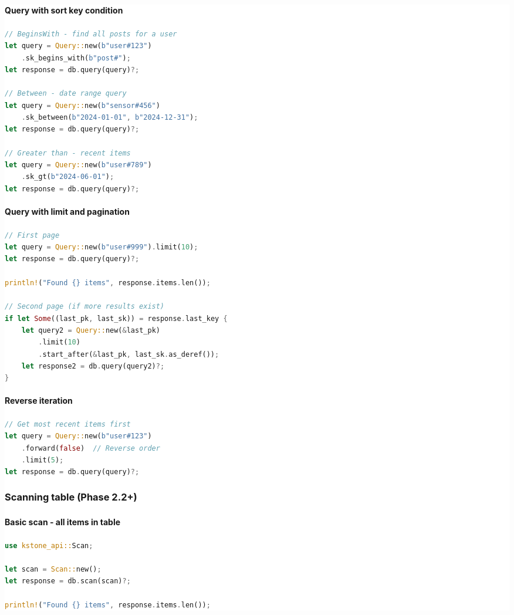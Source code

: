 #### Query with sort key condition
```rust
// BeginsWith - find all posts for a user
let query = Query::new(b"user#123")
    .sk_begins_with(b"post#");
let response = db.query(query)?;

// Between - date range query
let query = Query::new(b"sensor#456")
    .sk_between(b"2024-01-01", b"2024-12-31");
let response = db.query(query)?;

// Greater than - recent items
let query = Query::new(b"user#789")
    .sk_gt(b"2024-06-01");
let response = db.query(query)?;
```

#### Query with limit and pagination
```rust
// First page
let query = Query::new(b"user#999").limit(10);
let response = db.query(query)?;

println!("Found {} items", response.items.len());

// Second page (if more results exist)
if let Some((last_pk, last_sk)) = response.last_key {
    let query2 = Query::new(&last_pk)
        .limit(10)
        .start_after(&last_pk, last_sk.as_deref());
    let response2 = db.query(query2)?;
}
```

#### Reverse iteration
```rust
// Get most recent items first
let query = Query::new(b"user#123")
    .forward(false)  // Reverse order
    .limit(5);
let response = db.query(query)?;
```

### Scanning table (Phase 2.2+)

#### Basic scan - all items in table
```rust
use kstone_api::Scan;

let scan = Scan::new();
let response = db.scan(scan)?;

println!("Found {} items", response.items.len());
```
